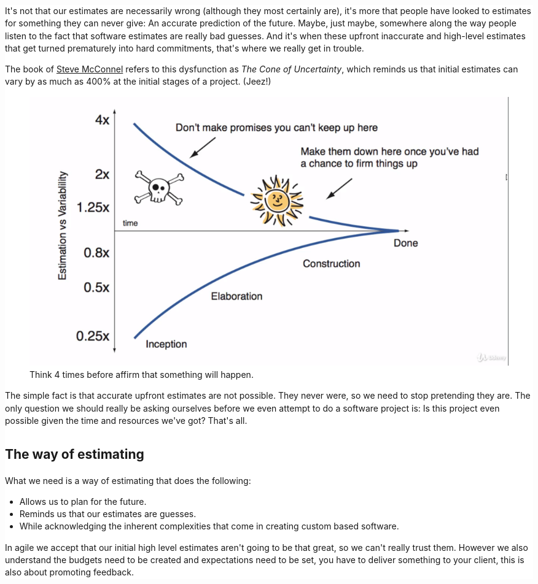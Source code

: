 It's not that our estimates are necessarily wrong (although they most certainly are), it's more that people have looked to estimates for something they can never give: An accurate prediction of the future. Maybe, just maybe, somewhere along the way people listen to the fact that software estimates are really bad guesses. And it's when these upfront inaccurate and high-level estimates that get turned prematurely into hard commitments, that's where we really get in trouble.

The book of [Steve McConnel](https://ptgmedia.pearsoncmg.com/images/9780735605350/samplepages/9780735605350.pdf) refers to this dysfunction as *The Cone of Uncertainty*, which reminds us that initial estimates can vary by as much as 400% at the initial stages of a project. (Jeez!)

<figure>
  <img src="images/Bad_estimates_brings_hard_commitments.png" alt="Error loading this image.">	
  <figcaption>Think 4 times before affirm that something will happen.</figcaption>
</figure>

The simple fact is that accurate upfront estimates are not possible. They never were, so we need to stop pretending they are. The only question we should really be asking ourselves before we even attempt to do a software project is: Is this project even possible given the time and resources we've got? That's all.

## The way of estimating
What we need is a way of estimating that does the following:

* Allows us to plan for the future.
* Reminds us that our estimates are guesses.
* While acknowledging the inherent complexities that come in creating custom based software.

In agile we accept that our initial high level estimates aren't going to be that great, so we can't really trust them. However we also understand the budgets need to be created and expectations need to be set, you have to deliver something to your client, this is also about promoting feedback.
